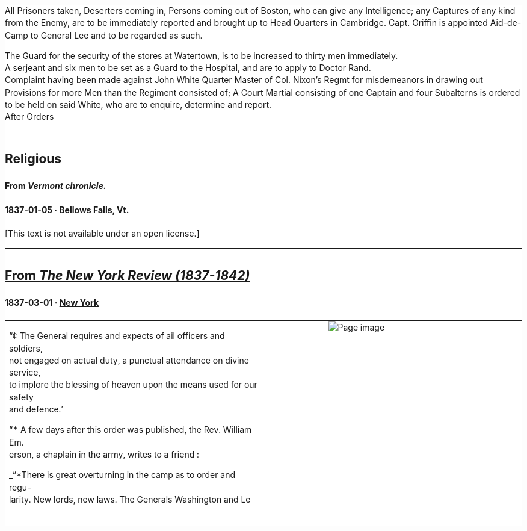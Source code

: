 All Prisoners taken, Deserters coming in, Persons coming out of Boston, who can give any Intelligence; any Captures of any kind from the Enemy, are to be immediately reported and brought up to Head Quarters in Cambridge. Capt. Griffin is appointed Aid-de-Camp to General Lee and to be regarded as such.  
  
The Guard for the security of the stores at Watertown, is to be increased to thirty men immediately.  
A serjeant and six men to be set as a Guard to the Hospital, and are to apply to Doctor Rand.  
Complaint having been made against John White Quarter Master of Col. Nixon’s Regmt for misdemeanors in drawing out Provisions for more Men than the Regiment consisted of; A Court Martial consisting of one Captain and four Subalterns is ordered to be held on said White, who are to enquire, determine and report.  
After Orders
</td></tr></table>

---

## Religious

#### From _Vermont chronicle._

#### 1837-01-05 &middot; [Bellows Falls, Vt.](http://dbpedia.org/resource/Bellows_Falls%2C_Vermont)

[This text is not available under an open license.]

---

## [From _The New York Review (1837-1842)_](https://archive.org/details/sim_new-york-review_1837-03_1_1/page/n227/mode/1up?view=theater)

#### 1837-03-01 &middot; [New York](http://dbpedia.org/resource/New_York_City)

<table style="width: 100%;"><tr><td style="width: 50%">

  
  
“¢ The General requires and expects of ail officers and soldiers,  
not engaged on actual duty, a punctual attendance on divine service,  
to implore the blessing of heaven upon the means used for our safety  
and defence.’  
  
“* A few days after this order was published, the Rev. William Em.  
erson, a chaplain in the army, writes to a friend :  
  
_“*There is great overturning in the camp as to order and regu-  
larity. New lords, new laws. The Generals Washington and Le
</td><td style="width: 50%; max-height: 75%; margin: auto; display: block;">
<img alt="Page image" src="https://iiif.archive.org/image/iiif/2/sim_new-york-review_1837-03_1_1%2Fsim_new-york-review_1837-03_1_1_jp2.zip%2Fsim_new-york-review_1837-03_1_1_jp2%2Fsim_new-york-review_1837-03_1_1_0227.jp2/pct:19.209558823529413,68.66197183098592,64.10845588235294,11.737089201877934/600,/0/default.jpg"/>
</td>
</tr></table>

---